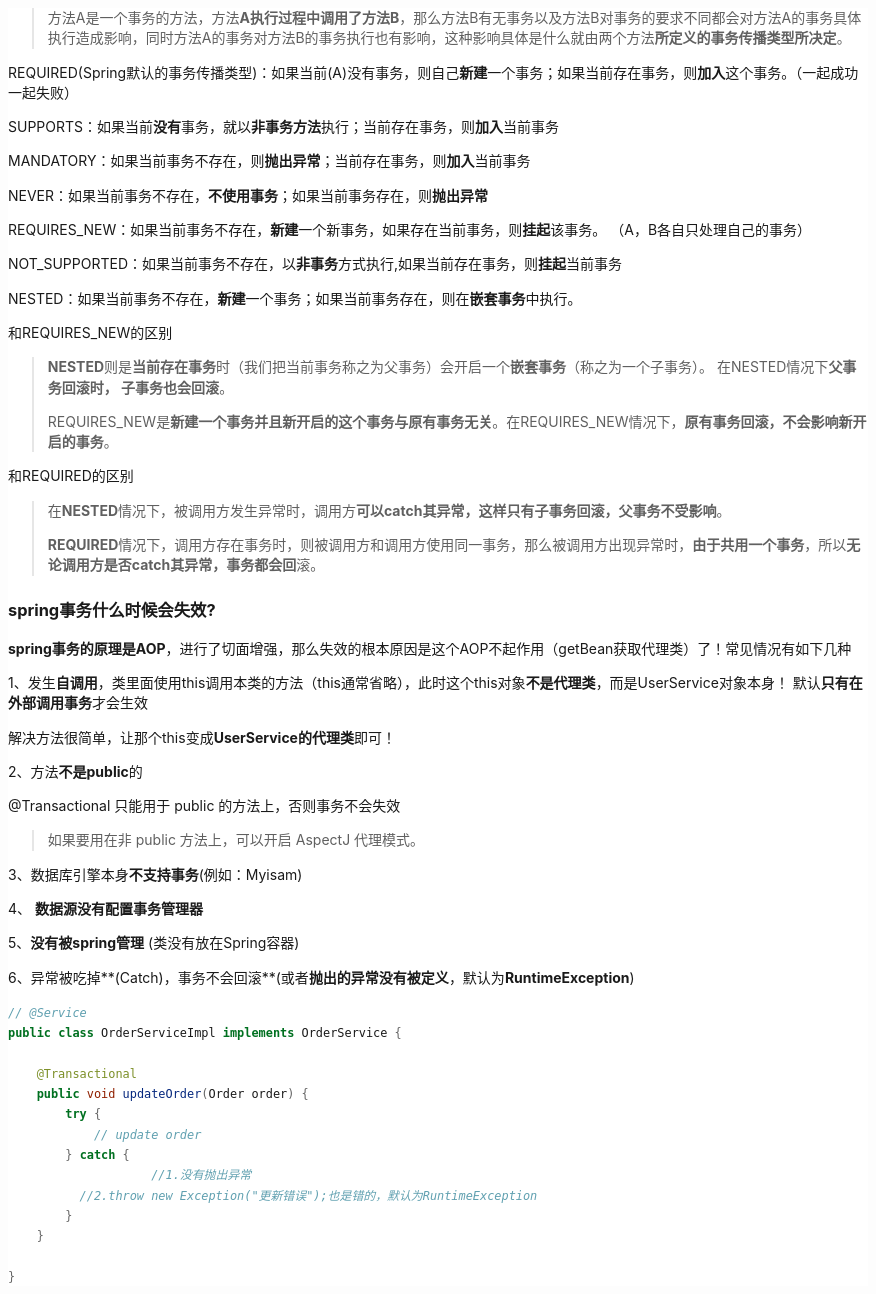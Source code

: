 > 方法A是一个事务的方法，方法**A执行过程中调用了方法B**，那么方法B有无事务以及方法B对事务的要求不同都会对方法A的事务具体执行造成影响，同时方法A的事务对方法B的事务执行也有影响，这种影响具体是什么就由两个方法**所定义的事务传播类型所决定**。

REQUIRED(Spring默认的事务传播类型)：如果当前(A)没有事务，则自己**新建**一个事务；如果当前存在事务，则**加入**这个事务。（一起成功一起失败）

SUPPORTS：如果当前**没有**事务，就以**非事务方法**执行；当前存在事务，则**加入**当前事务

MANDATORY：如果当前事务不存在，则**抛出异常**；当前存在事务，则**加入**当前事务

NEVER：如果当前事务不存在，**不使用事务**；如果当前事务存在，则**抛出异常** 

REQUIRES_NEW：如果当前事务不存在，**新建**一个新事务，如果存在当前事务，则**挂起**该事务。 （A，B各自只处理自己的事务）

NOT_SUPPORTED：如果当前事务不存在，以**非事务**方式执行,如果当前存在事务，则**挂起**当前事务 



NESTED：如果当前事务不存在，**新建**一个事务；如果当前事务存在，则在**嵌套事务**中执行。

和REQUIRES_NEW的区别 

> **NESTED**则是**当前存在事务**时（我们把当前事务称之为父事务）会开启一个**嵌套事务**（称之为一个子事务）。 在NESTED情况下**父事务回滚时， 子事务也会回滚**。
>
> REQUIRES_NEW是**新建一个事务并且新开启的这个事务与原有事务无关**。在REQUIRES_NEW情况下，**原有事务回滚，不会影响新开启的事务**。 

和REQUIRED的区别 

> 在**NESTED**情况下，被调用方发生异常时，调用方**可以catch其异常，这样只有子事务回滚，父事务不受影响**。
>
> **REQUIRED**情况下，调用方存在事务时，则被调用方和调用方使用同一事务，那么被调用方出现异常时，**由于共用一个事务**，所以**无论调用方是否catch其异常，事务都会回**滚。

### **spring事务什么时候会失效?** 

**spring事务的原理是AOP**，进行了切面增强，那么失效的根本原因是这个AOP不起作用（getBean获取代理类）了！常见情况有如下几种 

1、发生**自调用**，类里面使用this调用本类的方法（this通常省略），此时这个this对象**不是代理类**，而是UserService对象本身！ 默认**只有在外部调用事务**才会生效

解决方法很简单，让那个this变成**UserService的代理类**即可！ 

2、方法**不是public**的 

@Transactional 只能用于 public 的方法上，否则事务不会失效

> 如果要用在非 public 方法上，可以开启 AspectJ 代理模式。 

3、数据库引擎本身**不支持事务**(例如：Myisam)

4、 **数据源没有配置事务管理器**

5、**没有被spring管理** (类没有放在Spring容器)

6、异常被吃掉**(Catch)，事务不会回滚**(或者**抛出的异常没有被定义**，默认为**RuntimeException**)

```Java
// @Service
public class OrderServiceImpl implements OrderService {

    @Transactional
    public void updateOrder(Order order) {
        try {
            // update order
        } catch {
					//1.没有抛出异常
          //2.throw new Exception("更新错误");也是错的，默认为RuntimeException
        }
    }

}
```
